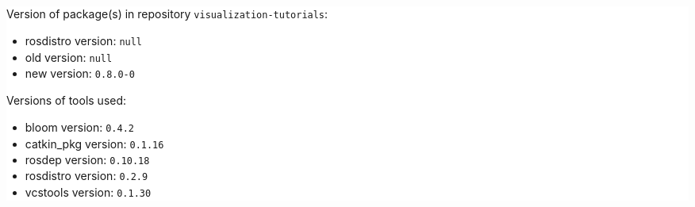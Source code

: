 Version of package(s) in repository `visualization-tutorials`:
- rosdistro version: `null`
- old version: `null`
- new version: `0.8.0-0`

Versions of tools used:
- bloom version: `0.4.2`
- catkin_pkg version: `0.1.16`
- rosdep version: `0.10.18`
- rosdistro version: `0.2.9`
- vcstools version: `0.1.30`


